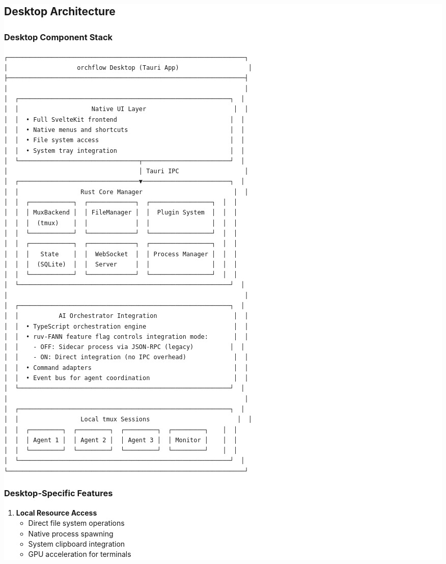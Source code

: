 ## Desktop Architecture

### Desktop Component Stack

```
┌─────────────────────────────────────────────────────────────────┐
│                   orchflow Desktop (Tauri App)                   │
├─────────────────────────────────────────────────────────────────┤
│                                                                 │
│  ┌──────────────────────────────────────────────────────────┐  │
│  │                    Native UI Layer                        │  │
│  │  • Full SvelteKit frontend                               │  │
│  │  • Native menus and shortcuts                            │  │
│  │  • File system access                                    │  │
│  │  • System tray integration                               │  │
│  └─────────────────────────────────┬────────────────────────┘  │
│                                    │ Tauri IPC                  │
│  ┌─────────────────────────────────▼────────────────────────┐  │
│  │                 Rust Core Manager                         │  │
│  │  ┌────────────┐  ┌─────────────┐  ┌─────────────────┐  │  │
│  │  │ MuxBackend │  │ FileManager │  │  Plugin System  │  │  │
│  │  │  (tmux)    │  │             │  │                 │  │  │
│  │  └────────────┘  └─────────────┘  └─────────────────┘  │  │
│  │  ┌────────────┐  ┌─────────────┐  ┌─────────────────┐  │  │
│  │  │   State    │  │  WebSocket  │  │ Process Manager │  │  │
│  │  │  (SQLite)  │  │  Server     │  │                 │  │  │
│  │  └────────────┘  └─────────────┘  └─────────────────┘  │  │
│  └──────────────────────────────────────────────────────────┘  │
│                                                                 │
│  ┌──────────────────────────────────────────────────────────┐  │
│  │           AI Orchestrator Integration                     │  │
│  │  • TypeScript orchestration engine                        │  │
│  │  • ruv-FANN feature flag controls integration mode:       │  │
│  │    - OFF: Sidecar process via JSON-RPC (legacy)          │  │
│  │    - ON: Direct integration (no IPC overhead)             │  │
│  │  • Command adapters                                       │  │
│  │  • Event bus for agent coordination                       │  │
│  └──────────────────────────────────────────────────────────┘  │
│                                                                 │
│  ┌──────────────────────────────────────────────────────────┐  │
│  │                 Local tmux Sessions                        │  │
│  │  ┌─────────┐  ┌─────────┐  ┌─────────┐  ┌─────────┐    │  │
│  │  │ Agent 1 │  │ Agent 2 │  │ Agent 3 │  │ Monitor │    │  │
│  │  └─────────┘  └─────────┘  └─────────┘  └─────────┘    │  │
│  └──────────────────────────────────────────────────────────┘  │
└─────────────────────────────────────────────────────────────────┘
```

### Desktop-Specific Features

1. **Local Resource Access**
   - Direct file system operations
   - Native process spawning
   - System clipboard integration
   - GPU acceleration for terminals
